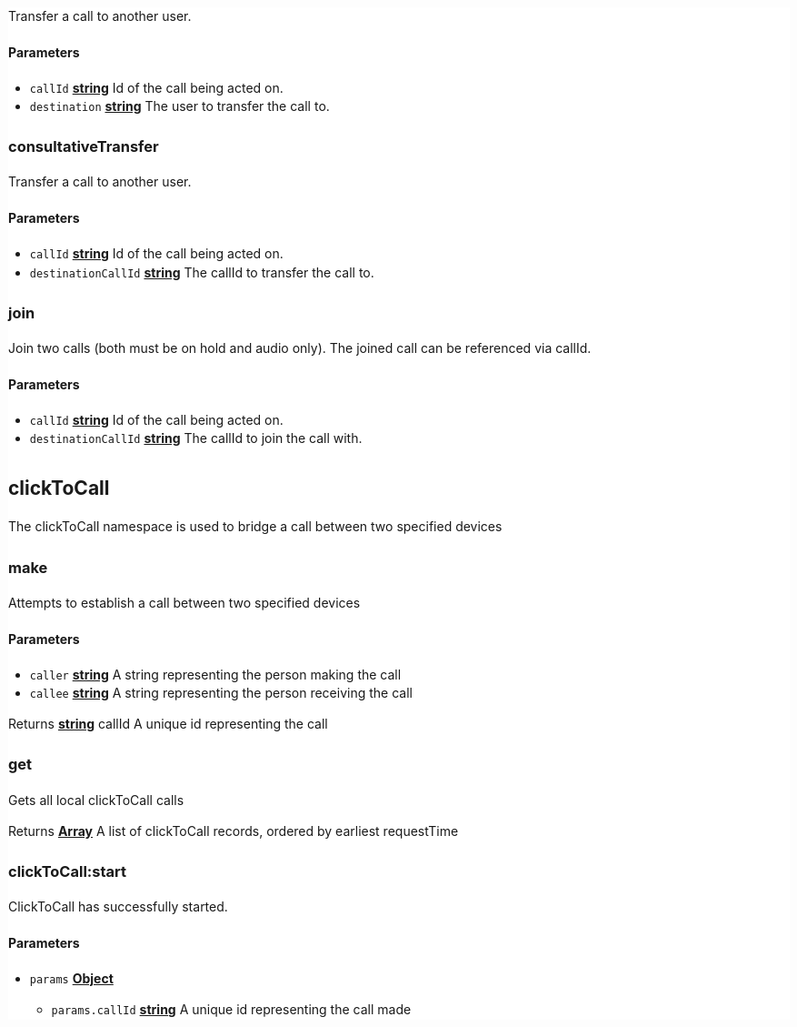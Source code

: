 Transfer a call to another user.

#### Parameters

*   `callId` **[string][8]** Id of the call being acted on.
*   `destination` **[string][8]** The user to transfer the call to.

### consultativeTransfer

Transfer a call to another user.

#### Parameters

*   `callId` **[string][8]** Id of the call being acted on.
*   `destinationCallId` **[string][8]** The callId to transfer the call to.

### join

Join two calls (both must be on hold and audio only). The joined call can be referenced via callId.

#### Parameters

*   `callId` **[string][8]** Id of the call being acted on.
*   `destinationCallId` **[string][8]** The callId to join the call with.

## clickToCall

The clickToCall namespace is used to bridge a call between two specified devices

### make

Attempts to establish a call between two specified devices

#### Parameters

*   `caller` **[string][8]** A string representing the person making the call
*   `callee` **[string][8]** A string representing the person receiving the call

Returns **[string][8]** callId A unique id representing the call

### get

Gets all local clickToCall calls

Returns **[Array][13]** A list of clickToCall records, ordered by earliest requestTime

### clickToCall:start

ClickToCall has successfully started.

#### Parameters

*   `params` **[Object][7]** 

    *   `params.callId` **[string][8]** A unique id representing the call made


[1]: #config
[2]: #api
[3]: #create
[4]: #loggerloghandler
[5]: #loggerlogentry
[6]: #logger
[7]: https://developer.mozilla.org/docs/Web/JavaScript/Reference/Global_Objects/Object
[8]: https://developer.mozilla.org/docs/Web/JavaScript/Reference/Global_Objects/String
[9]: #loggerlevels
[10]: #loggerloghandler
[11]: https://developer.mozilla.org/docs/Web/JavaScript/Reference/Global_Objects/Boolean
[12]: https://developer.mozilla.org/docs/Web/JavaScript/Reference/Global_Objects/Number
[13]: https://developer.mozilla.org/docs/Web/JavaScript/Reference/Global_Objects/Array
[14]: #apibasicerror
[15]: #config
[16]: https://developer.mozilla.org/docs/Web/JavaScript/Reference/Statements/function
[17]: https://developer.mozilla.org/docs/Web/JavaScript/Reference/Global_Objects/Error
[18]: #apisetcredentials
[19]: services.subscribe
[20]: services.unsubscribe
[21]: https://developer.mozilla.org/en-US/docs/Web/API/fetch
[22]: https://developer.mozilla.org/docs/Web/JavaScript/Reference/Global_Objects/Promise
[23]: https://developer.mozilla.org/docs/Web/Guide/HTML/HTML5
[24]: https://developer.mozilla.org/en-US/docs/Web/API/Response
[25]: #callhistoryget
[26]: callHistory.setCache
[27]: callHistory.getCache
[28]: https://developer.mozilla.org/docs/Web/HTML/Element
[29]: #connectiongetsocketstate
[30]: #connectionwsconnectionobject
[31]: #conversationconversation
[32]: #conversationconversationcreatemessage
[33]: #conversationmessage
[34]: #conversationmessageaddpart
[35]: #conversationmessagesend
[36]: #conversationconversationgetmessages
[37]: #conversationconversationgetmessage
[38]: conversation.chatTypes
[39]: #configconfiglogs
[40]: api.notifications.process
[41]: #presencefetch
[42]: #presencesubscribe
[43]: #presenceget
[44]: #presencegetall
[45]: #presencestatuses
[46]: #presenceactivities
[47]: #presenceeventpresenceselfchange
[48]: #presencegetself
[49]: #presenceeventpresencechange
[50]: #presenceupdate
[51]: call.SdpHandlerFunction
[52]: #configconfigcall
[53]: call.setSdpHandlers
[54]: call.getAvailableCodecs
[55]: #sipsubscribe
[56]: #sipupdate
[57]: #sipeventsipsubscriptionchange
[58]: #sipgetdetails
[59]: #sipeventsipeventschange
[60]: #sipunsubscribe
[61]: #usereventuserschange
[62]: #userget
[63]: #userfetch
[64]: #usersearch
[65]: #useruser
[66]: #usereventdirectorychange
[67]: #usergetall
[68]: #voicemaileventvoicemailchange